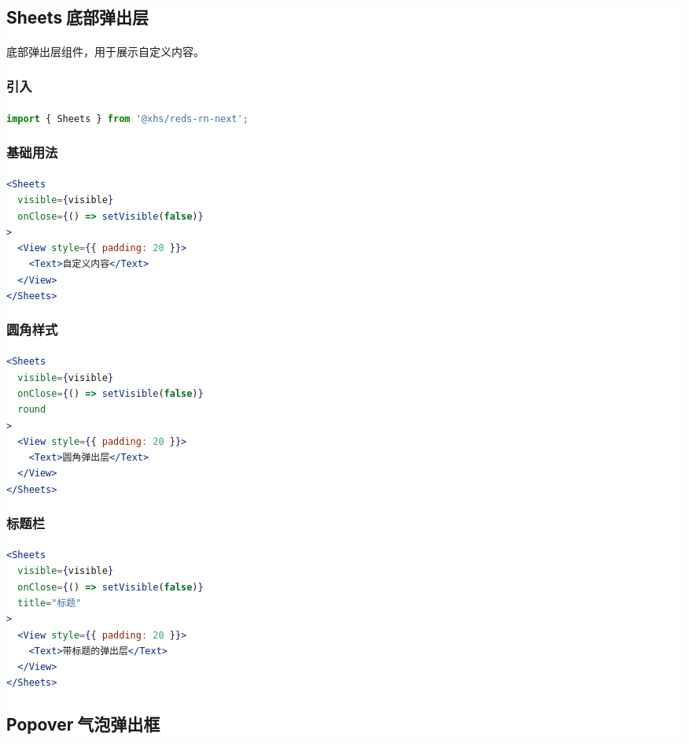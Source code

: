 ## Sheets 底部弹出层
 
底部弹出层组件，用于展示自定义内容。
 
### 引入
 
```jsx
import { Sheets } from '@xhs/reds-rn-next';
```
 
### 基础用法
 
```jsx
<Sheets
  visible={visible}
  onClose={() => setVisible(false)}
>
  <View style={{ padding: 20 }}>
    <Text>自定义内容</Text>
  </View>
</Sheets>
```
 
### 圆角样式
 
```jsx
<Sheets
  visible={visible}
  onClose={() => setVisible(false)}
  round
>
  <View style={{ padding: 20 }}>
    <Text>圆角弹出层</Text>
  </View>
</Sheets>
```
 
### 标题栏
 
```jsx
<Sheets
  visible={visible}
  onClose={() => setVisible(false)}
  title="标题"
>
  <View style={{ padding: 20 }}>
    <Text>带标题的弹出层</Text>
  </View>
</Sheets>
```
 
## Popover 气泡弹出框
 